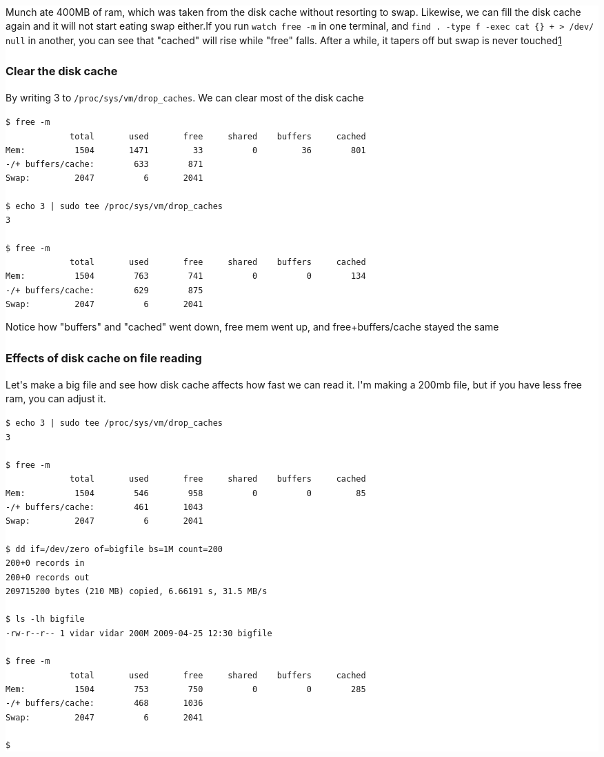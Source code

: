Munch ate 400MB of ram, which was taken from the disk cache without resorting to swap. Likewise, we can fill the disk cache again and it will not start eating swap either.If you run `watch free -m` in one terminal, and `find . -type f -exec cat {} + > /dev/null` in another, you can see that "cached" will rise while "free" falls. After a while, it tapers off but swap is never touched[1](https://www.linuxatemyram.com/play.html#footnote1)

### Clear the disk cache

By writing 3 to `/proc/sys/vm/drop_caches`. We can clear most of the disk cache

```
$ free -m
             total       used       free     shared    buffers     cached
Mem:          1504       1471         33          0         36        801
-/+ buffers/cache:        633        871
Swap:         2047          6       2041

$ echo 3 | sudo tee /proc/sys/vm/drop_caches 
3

$ free -m
             total       used       free     shared    buffers     cached
Mem:          1504        763        741          0          0        134
-/+ buffers/cache:        629        875
Swap:         2047          6       2041
```



Notice how "buffers" and "cached" went down, free mem went up, and free+buffers/cache stayed the same

### Effects of disk cache on file reading

  Let's make a big file and see how disk cache affects how fast we can  read it. I'm making a 200mb file, but if you have less free ram, you can  adjust it.  

```
$ echo 3 | sudo tee /proc/sys/vm/drop_caches
3

$ free -m
             total       used       free     shared    buffers     cached
Mem:          1504        546        958          0          0         85
-/+ buffers/cache:        461       1043
Swap:         2047          6       2041

$ dd if=/dev/zero of=bigfile bs=1M count=200
200+0 records in
200+0 records out
209715200 bytes (210 MB) copied, 6.66191 s, 31.5 MB/s

$ ls -lh bigfile
-rw-r--r-- 1 vidar vidar 200M 2009-04-25 12:30 bigfile

$ free -m
             total       used       free     shared    buffers     cached
Mem:          1504        753        750          0          0        285
-/+ buffers/cache:        468       1036
Swap:         2047          6       2041

$
```
